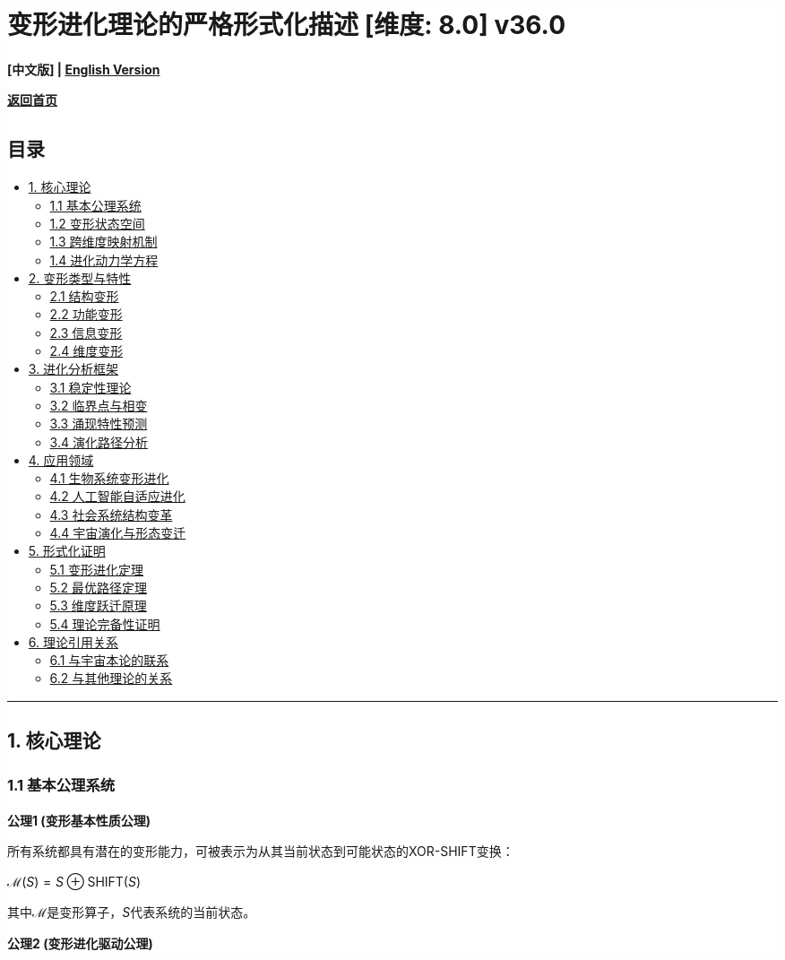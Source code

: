 # 变形进化理论的严格形式化描述 [维度: 8.0] v36.0

**[中文版] | [English Version](formal_theory_metamorphic_evolution_theory_en.md)**

**[返回首页](../README.md)**

## 目录

- [1. 核心理论](#1-核心理论)
  - [1.1 基本公理系统](#11-基本公理系统)
  - [1.2 变形状态空间](#12-变形状态空间)
  - [1.3 跨维度映射机制](#13-跨维度映射机制)
  - [1.4 进化动力学方程](#14-进化动力学方程)
- [2. 变形类型与特性](#2-变形类型与特性)
  - [2.1 结构变形](#21-结构变形)
  - [2.2 功能变形](#22-功能变形)
  - [2.3 信息变形](#23-信息变形)
  - [2.4 维度变形](#24-维度变形)
- [3. 进化分析框架](#3-进化分析框架)
  - [3.1 稳定性理论](#31-稳定性理论)
  - [3.2 临界点与相变](#32-临界点与相变)
  - [3.3 涌现特性预测](#33-涌现特性预测)
  - [3.4 演化路径分析](#34-演化路径分析)
- [4. 应用领域](#4-应用领域)
  - [4.1 生物系统变形进化](#41-生物系统变形进化)
  - [4.2 人工智能自适应进化](#42-人工智能自适应进化)
  - [4.3 社会系统结构变革](#43-社会系统结构变革)
  - [4.4 宇宙演化与形态变迁](#44-宇宙演化与形态变迁)
- [5. 形式化证明](#5-形式化证明)
  - [5.1 变形进化定理](#51-变形进化定理)
  - [5.2 最优路径定理](#52-最优路径定理)
  - [5.3 维度跃迁原理](#53-维度跃迁原理)
  - [5.4 理论完备性证明](#54-理论完备性证明)
- [6. 理论引用关系](#6-理论引用关系)
  - [6.1 与宇宙本论的联系](#61-与宇宙本论的联系)
  - [6.2 与其他理论的关系](#62-与其他理论的关系)

---

## 1. 核心理论

### 1.1 基本公理系统

**公理1 (变形基本性质公理)**

所有系统都具有潜在的变形能力，可被表示为从其当前状态到可能状态的XOR-SHIFT变换：

$`\mathcal{M}(S) = S \oplus \text{SHIFT}(S)`$

其中$`\mathcal{M}`$是变形算子，$`S`$代表系统的当前状态。

**公理2 (变形进化驱动公理)**
